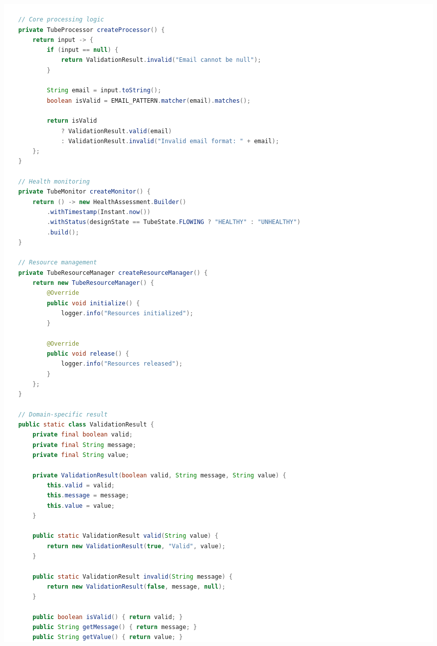 ```java

    // Core processing logic
    private TubeProcessor createProcessor() {
        return input -> {
            if (input == null) {
                return ValidationResult.invalid("Email cannot be null");
            }

            String email = input.toString();
            boolean isValid = EMAIL_PATTERN.matcher(email).matches();

            return isValid
                ? ValidationResult.valid(email)
                : ValidationResult.invalid("Invalid email format: " + email);
        };
    }

    // Health monitoring
    private TubeMonitor createMonitor() {
        return () -> new HealthAssessment.Builder()
            .withTimestamp(Instant.now())
            .withStatus(designState == TubeState.FLOWING ? "HEALTHY" : "UNHEALTHY")
            .build();
    }

    // Resource management
    private TubeResourceManager createResourceManager() {
        return new TubeResourceManager() {
            @Override
            public void initialize() {
                logger.info("Resources initialized");
            }

            @Override
            public void release() {
                logger.info("Resources released");
            }
        };
    }

    // Domain-specific result
    public static class ValidationResult {
        private final boolean valid;
        private final String message;
        private final String value;

        private ValidationResult(boolean valid, String message, String value) {
            this.valid = valid;
            this.message = message;
            this.value = value;
        }

        public static ValidationResult valid(String value) {
            return new ValidationResult(true, "Valid", value);
        }

        public static ValidationResult invalid(String message) {
            return new ValidationResult(false, message, null);
        }

        public boolean isValid() { return valid; }
        public String getMessage() { return message; }
        public String getValue() { return value; }
```